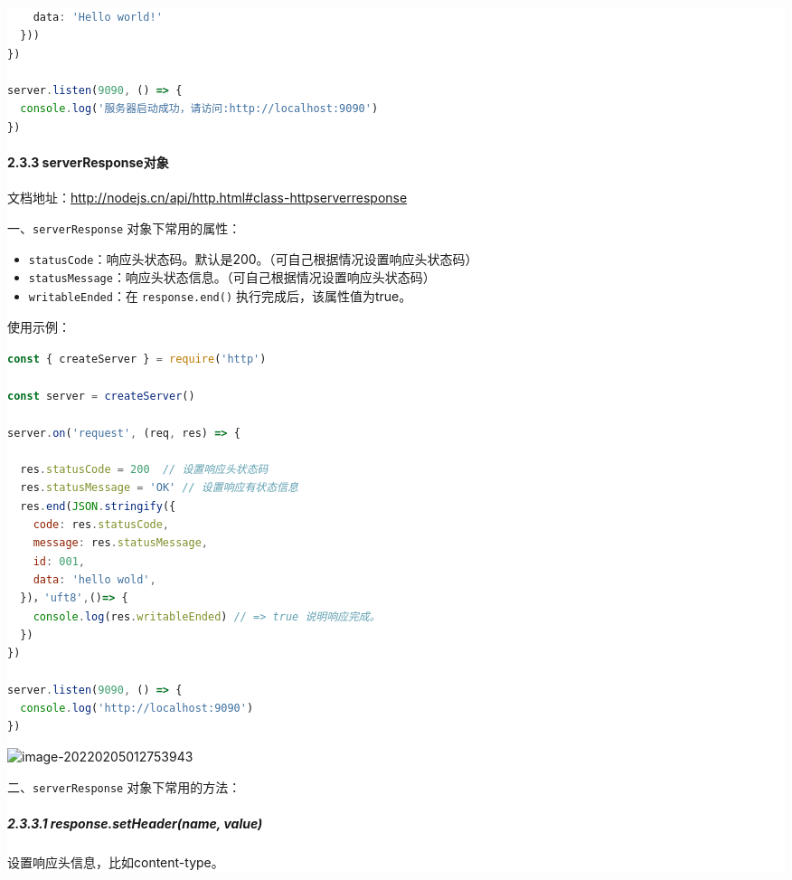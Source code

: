 ```js
    data: 'Hello world!'
  }))
})

server.listen(9090, () => {
  console.log('服务器启动成功，请访问:http://localhost:9090')
})
```



#### 2.3.3 serverResponse对象

文档地址：http://nodejs.cn/api/http.html#class-httpserverresponse

一、`serverResponse` 对象下常用的属性：

- `statusCode`：响应头状态码。默认是200。（可自己根据情况设置响应头状态码）
- `statusMessage`：响应头状态信息。（可自己根据情况设置响应头状态码）
- `writableEnded`：在 `response.end()` 执行完成后，该属性值为true。

使用示例：

```js
const { createServer } = require('http')

const server = createServer()

server.on('request', (req, res) => {

  res.statusCode = 200  // 设置响应头状态码
  res.statusMessage = 'OK' // 设置响应有状态信息 
  res.end(JSON.stringify({
    code: res.statusCode,
    message: res.statusMessage,
    id: 001,
    data: 'hello wold',
  })，'uft8',()=> {
    console.log(res.writableEnded) // => true 说明响应完成。
  })
})

server.listen(9090, () => {
  console.log('http://localhost:9090')
})
```

![image-20220205012753943](https://cdn.jsdelivr.net/gh/threey333/Picture/img/20220205012818.png)

二、`serverResponse` 对象下常用的方法：

##### 2.3.3.1 response.setHeader(name, value)

设置响应头信息，比如content-type。
